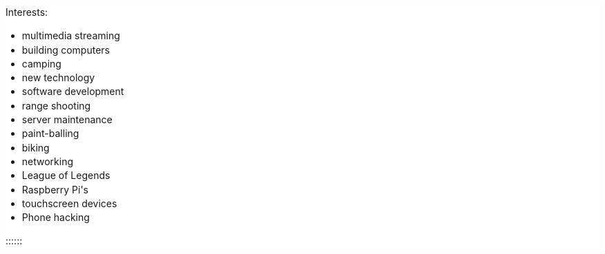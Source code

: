 Interests:
<ul class="pills">
<li class="interest"><span class="wrap">multimedia streaming</span></li>
<li class="interest"><span class="wrap">building computers</span></li>
<li class="interest"><span class="wrap">camping</span></li>
<li class="interest"><span class="wrap">new technology</span></li>
<li class="interest"><span class="wrap">software development</span></li>
<li class="interest"><span class="wrap">range shooting</span></li>
<li class="interest"><span class="wrap">server maintenance</span></li>
<li class="interest"><span class="wrap">paint-balling</span></li>
<li class="interest"><span class="wrap">biking</span></li>
<li class="interest"><span class="wrap">networking</span></li>
<li class="interest"><span class="wrap">League of Legends</span></li>
<li class="interest"><span class="wrap">Raspberry Pi's</span></li>
<li class="interest"><span class="wrap">touchscreen devices</span></li>
<li class="interest"><span class="wrap">Phone hacking</span></li>
</ul>
</div>
    
</section>
</div>
</div>

::::::